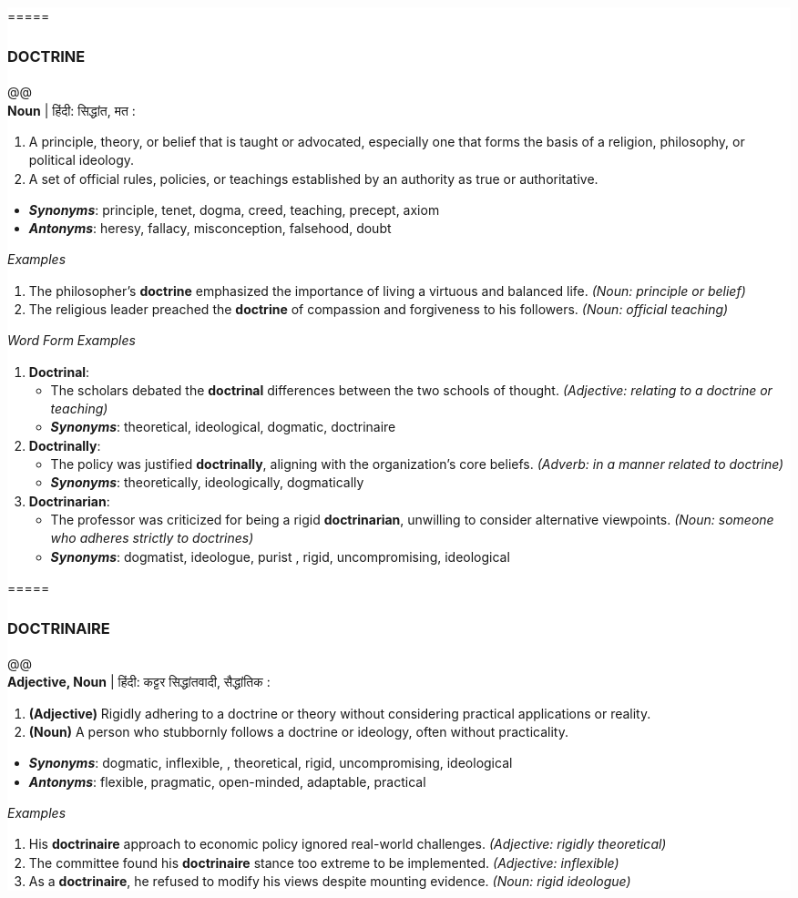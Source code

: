 
=====

### DOCTRINE  
@@  
**Noun** | हिंदी: सिद्धांत, मत :  
1. A principle, theory, or belief that is taught or advocated, especially one that forms the basis of a religion, philosophy, or political ideology.  
2. A set of official rules, policies, or teachings established by an authority as true or authoritative.  

- ***Synonyms***: principle, tenet, dogma, creed, teaching, precept, axiom  
- ***Antonyms***: heresy, fallacy, misconception, falsehood, doubt  

_Examples_  
1. The philosopher’s **doctrine** emphasized the importance of living a virtuous and balanced life. *(Noun: principle or belief)*  
2. The religious leader preached the **doctrine** of compassion and forgiveness to his followers. *(Noun: official teaching)*  

_Word Form Examples_  
1. **Doctrinal**:  
   - The scholars debated the **doctrinal** differences between the two schools of thought. *(Adjective: relating to a doctrine or teaching)*  
   - ***Synonyms***: theoretical, ideological, dogmatic, doctrinaire  
2. **Doctrinally**:  
   - The policy was justified **doctrinally**, aligning with the organization’s core beliefs. *(Adverb: in a manner related to doctrine)*  
   - ***Synonyms***: theoretically, ideologically, dogmatically  
3. **Doctrinarian**:  
   - The professor was criticized for being a rigid **doctrinarian**, unwilling to consider alternative viewpoints. *(Noun: someone who adheres strictly to doctrines)*  
   - ***Synonyms***: dogmatist, ideologue, purist , rigid, uncompromising, ideological  

=====

### DOCTRINAIRE

@@  
**Adjective, Noun** | हिंदी: कट्टर सिद्धांतवादी, सैद्धांतिक :

1. **(Adjective)** Rigidly adhering to a doctrine or theory without considering practical applications or reality.
2. **(Noun)** A person who stubbornly follows a doctrine or ideology, often without practicality.

- ***Synonyms***: dogmatic, inflexible, , theoretical, rigid, uncompromising, ideological
- ***Antonyms***: flexible, pragmatic, open-minded, adaptable, practical

_Examples_

1. His **doctrinaire** approach to economic policy ignored real-world challenges. _(Adjective: rigidly theoretical)_
2. The committee found his **doctrinaire** stance too extreme to be implemented. _(Adjective: inflexible)_
3. As a **doctrinaire**, he refused to modify his views despite mounting evidence. _(Noun: rigid ideologue)_
